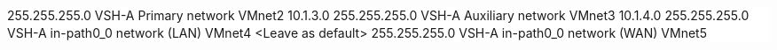 <td width="107" data-blogger-escaped-style="border-bottom: solid windowtext 1.0pt; border-left: none; border-right: solid windowtext 1.0pt; border-top: none; mso-border-alt: solid windowtext .5pt; mso-border-left-alt: solid windowtext .5pt; mso-border-top-alt: solid windowtext .5pt; padding: 0cm 5.4pt 0cm 5.4pt; width: 80.4pt;">255.255.255.0</td>
<td width="224" data-blogger-escaped-style="border-bottom: solid windowtext 1.0pt; border-left: none; border-right: solid windowtext 1.0pt; border-top: none; mso-border-alt: solid windowtext .5pt; mso-border-left-alt: solid windowtext .5pt; mso-border-top-alt: solid windowtext .5pt; padding: 0cm 5.4pt 0cm 5.4pt; width: 167.8pt;">VSH-A Primary network</td>
</tr>
<tr data-blogger-escaped-style="mso-yfti-irow: 3;">
<td width="92" data-blogger-escaped-style="border-top: none; border: solid windowtext 1.0pt; mso-border-alt: solid windowtext .5pt; mso-border-top-alt: solid windowtext .5pt; padding: 0cm 5.4pt 0cm 5.4pt; width: 69.2pt;">VMnet2</td>
<td width="133" data-blogger-escaped-style="border-bottom: solid windowtext 1.0pt; border-left: none; border-right: solid windowtext 1.0pt; border-top: none; mso-border-alt: solid windowtext .5pt; mso-border-left-alt: solid windowtext .5pt; mso-border-top-alt: solid windowtext .5pt; padding: 0cm 5.4pt 0cm 5.4pt; width: 99.5pt;">10.1.3.0</td>
<td width="107" data-blogger-escaped-style="border-bottom: solid windowtext 1.0pt; border-left: none; border-right: solid windowtext 1.0pt; border-top: none; mso-border-alt: solid windowtext .5pt; mso-border-left-alt: solid windowtext .5pt; mso-border-top-alt: solid windowtext .5pt; padding: 0cm 5.4pt 0cm 5.4pt; width: 80.4pt;">255.255.255.0</td>
<td width="224" data-blogger-escaped-style="border-bottom: solid windowtext 1.0pt; border-left: none; border-right: solid windowtext 1.0pt; border-top: none; mso-border-alt: solid windowtext .5pt; mso-border-left-alt: solid windowtext .5pt; mso-border-top-alt: solid windowtext .5pt; padding: 0cm 5.4pt 0cm 5.4pt; width: 167.8pt;">VSH-A Auxiliary network</td>
</tr>
<tr data-blogger-escaped-style="mso-yfti-irow: 4;">
<td width="92" data-blogger-escaped-style="border-top: none; border: solid windowtext 1.0pt; mso-border-alt: solid windowtext .5pt; mso-border-top-alt: solid windowtext .5pt; padding: 0cm 5.4pt 0cm 5.4pt; width: 69.2pt;">VMnet3</td>
<td width="133" data-blogger-escaped-style="border-bottom: solid windowtext 1.0pt; border-left: none; border-right: solid windowtext 1.0pt; border-top: none; mso-border-alt: solid windowtext .5pt; mso-border-left-alt: solid windowtext .5pt; mso-border-top-alt: solid windowtext .5pt; padding: 0cm 5.4pt 0cm 5.4pt; width: 99.5pt;">10.1.4.0</td>
<td width="107" data-blogger-escaped-style="border-bottom: solid windowtext 1.0pt; border-left: none; border-right: solid windowtext 1.0pt; border-top: none; mso-border-alt: solid windowtext .5pt; mso-border-left-alt: solid windowtext .5pt; mso-border-top-alt: solid windowtext .5pt; padding: 0cm 5.4pt 0cm 5.4pt; width: 80.4pt;">255.255.255.0</td>
<td width="224" data-blogger-escaped-style="border-bottom: solid windowtext 1.0pt; border-left: none; border-right: solid windowtext 1.0pt; border-top: none; mso-border-alt: solid windowtext .5pt; mso-border-left-alt: solid windowtext .5pt; mso-border-top-alt: solid windowtext .5pt; padding: 0cm 5.4pt 0cm 5.4pt; width: 167.8pt;">VSH-A in-path0_0 network (LAN)</td>
</tr>
<tr data-blogger-escaped-style="mso-yfti-irow: 5;">
<td width="92" data-blogger-escaped-style="border-top: none; border: solid windowtext 1.0pt; mso-border-alt: solid windowtext .5pt; mso-border-top-alt: solid windowtext .5pt; padding: 0cm 5.4pt 0cm 5.4pt; width: 69.2pt;">VMnet4</td>
<td width="133" data-blogger-escaped-style="border-bottom: solid windowtext 1.0pt; border-left: none; border-right: solid windowtext 1.0pt; border-top: none; mso-border-alt: solid windowtext .5pt; mso-border-left-alt: solid windowtext .5pt; mso-border-top-alt: solid windowtext .5pt; padding: 0cm 5.4pt 0cm 5.4pt; width: 99.5pt;">&lt;Leave as default&gt;</td>
<td width="107" data-blogger-escaped-style="border-bottom: solid windowtext 1.0pt; border-left: none; border-right: solid windowtext 1.0pt; border-top: none; mso-border-alt: solid windowtext .5pt; mso-border-left-alt: solid windowtext .5pt; mso-border-top-alt: solid windowtext .5pt; padding: 0cm 5.4pt 0cm 5.4pt; width: 80.4pt;">255.255.255.0</td>
<td width="224" data-blogger-escaped-style="border-bottom: solid windowtext 1.0pt; border-left: none; border-right: solid windowtext 1.0pt; border-top: none; mso-border-alt: solid windowtext .5pt; mso-border-left-alt: solid windowtext .5pt; mso-border-top-alt: solid windowtext .5pt; padding: 0cm 5.4pt 0cm 5.4pt; width: 167.8pt;">VSH-A in-path0_0 network (WAN)</td>
</tr>
<tr data-blogger-escaped-style="mso-yfti-irow: 6;">
<td width="92" data-blogger-escaped-style="border-top: none; border: solid windowtext 1.0pt; mso-border-alt: solid windowtext .5pt; mso-border-top-alt: solid windowtext .5pt; padding: 0cm 5.4pt 0cm 5.4pt; width: 69.2pt;">VMnet5</td>